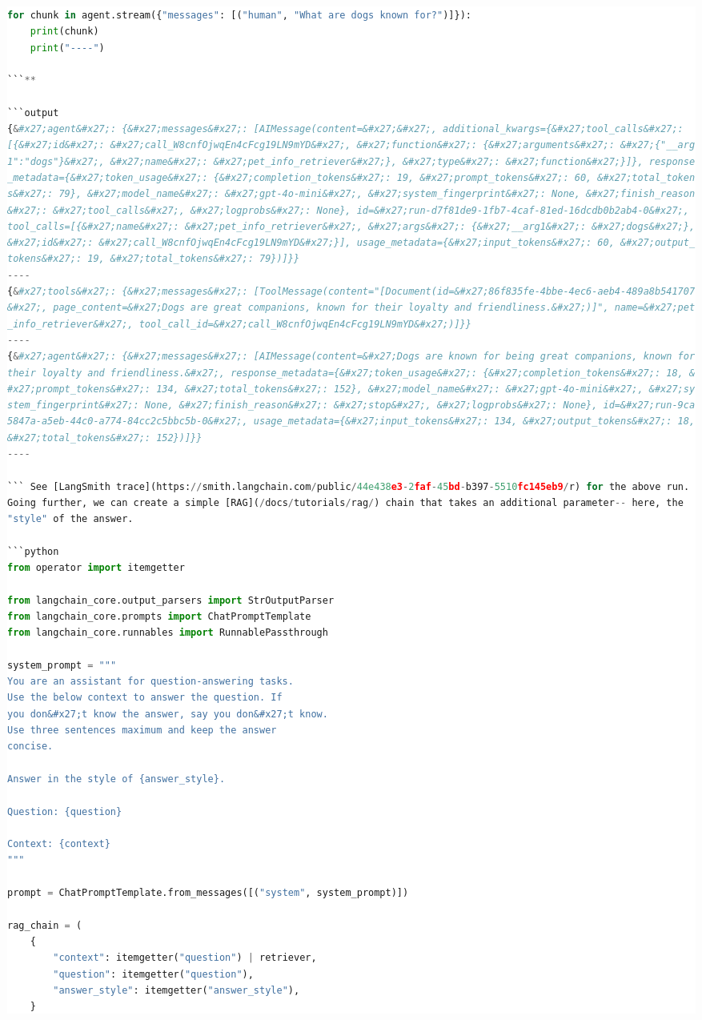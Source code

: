 ```python
for chunk in agent.stream({"messages": [("human", "What are dogs known for?")]}):
    print(chunk)
    print("----")

```**

```output
{&#x27;agent&#x27;: {&#x27;messages&#x27;: [AIMessage(content=&#x27;&#x27;, additional_kwargs={&#x27;tool_calls&#x27;: [{&#x27;id&#x27;: &#x27;call_W8cnfOjwqEn4cFcg19LN9mYD&#x27;, &#x27;function&#x27;: {&#x27;arguments&#x27;: &#x27;{"__arg1":"dogs"}&#x27;, &#x27;name&#x27;: &#x27;pet_info_retriever&#x27;}, &#x27;type&#x27;: &#x27;function&#x27;}]}, response_metadata={&#x27;token_usage&#x27;: {&#x27;completion_tokens&#x27;: 19, &#x27;prompt_tokens&#x27;: 60, &#x27;total_tokens&#x27;: 79}, &#x27;model_name&#x27;: &#x27;gpt-4o-mini&#x27;, &#x27;system_fingerprint&#x27;: None, &#x27;finish_reason&#x27;: &#x27;tool_calls&#x27;, &#x27;logprobs&#x27;: None}, id=&#x27;run-d7f81de9-1fb7-4caf-81ed-16dcdb0b2ab4-0&#x27;, tool_calls=[{&#x27;name&#x27;: &#x27;pet_info_retriever&#x27;, &#x27;args&#x27;: {&#x27;__arg1&#x27;: &#x27;dogs&#x27;}, &#x27;id&#x27;: &#x27;call_W8cnfOjwqEn4cFcg19LN9mYD&#x27;}], usage_metadata={&#x27;input_tokens&#x27;: 60, &#x27;output_tokens&#x27;: 19, &#x27;total_tokens&#x27;: 79})]}}
----
{&#x27;tools&#x27;: {&#x27;messages&#x27;: [ToolMessage(content="[Document(id=&#x27;86f835fe-4bbe-4ec6-aeb4-489a8b541707&#x27;, page_content=&#x27;Dogs are great companions, known for their loyalty and friendliness.&#x27;)]", name=&#x27;pet_info_retriever&#x27;, tool_call_id=&#x27;call_W8cnfOjwqEn4cFcg19LN9mYD&#x27;)]}}
----
{&#x27;agent&#x27;: {&#x27;messages&#x27;: [AIMessage(content=&#x27;Dogs are known for being great companions, known for their loyalty and friendliness.&#x27;, response_metadata={&#x27;token_usage&#x27;: {&#x27;completion_tokens&#x27;: 18, &#x27;prompt_tokens&#x27;: 134, &#x27;total_tokens&#x27;: 152}, &#x27;model_name&#x27;: &#x27;gpt-4o-mini&#x27;, &#x27;system_fingerprint&#x27;: None, &#x27;finish_reason&#x27;: &#x27;stop&#x27;, &#x27;logprobs&#x27;: None}, id=&#x27;run-9ca5847a-a5eb-44c0-a774-84cc2c5bbc5b-0&#x27;, usage_metadata={&#x27;input_tokens&#x27;: 134, &#x27;output_tokens&#x27;: 18, &#x27;total_tokens&#x27;: 152})]}}
----

``` See [LangSmith trace](https://smith.langchain.com/public/44e438e3-2faf-45bd-b397-5510fc145eb9/r) for the above run. Going further, we can create a simple [RAG](/docs/tutorials/rag/) chain that takes an additional parameter-- here, the "style" of the answer.

```python
from operator import itemgetter

from langchain_core.output_parsers import StrOutputParser
from langchain_core.prompts import ChatPromptTemplate
from langchain_core.runnables import RunnablePassthrough

system_prompt = """
You are an assistant for question-answering tasks.
Use the below context to answer the question. If
you don&#x27;t know the answer, say you don&#x27;t know.
Use three sentences maximum and keep the answer
concise.

Answer in the style of {answer_style}.

Question: {question}

Context: {context}
"""

prompt = ChatPromptTemplate.from_messages([("system", system_prompt)])

rag_chain = (
    {
        "context": itemgetter("question") | retriever,
        "question": itemgetter("question"),
        "answer_style": itemgetter("answer_style"),
    }
```